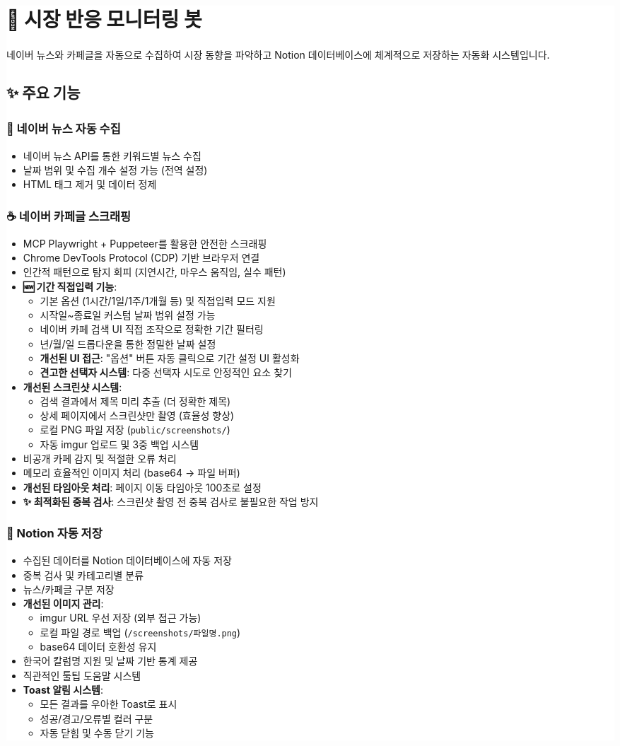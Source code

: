# 🤖 시장 반응 모니터링 봇

네이버 뉴스와 카페글을 자동으로 수집하여 시장 동향을 파악하고 Notion 데이터베이스에 체계적으로 저장하는 자동화 시스템입니다.

## ✨ 주요 기능

### 📰 네이버 뉴스 자동 수집

- 네이버 뉴스 API를 통한 키워드별 뉴스 수집
- 날짜 범위 및 수집 개수 설정 가능 (전역 설정)
- HTML 태그 제거 및 데이터 정제

### ☕ 네이버 카페글 스크래핑

- MCP Playwright + Puppeteer를 활용한 안전한 스크래핑
- Chrome DevTools Protocol (CDP) 기반 브라우저 연결
- 인간적 패턴으로 탐지 회피 (지연시간, 마우스 움직임, 실수 패턴)
- **🆕 기간 직접입력 기능**:
  - 기본 옵션 (1시간/1일/1주/1개월 등) 및 직접입력 모드 지원
  - 시작일~종료일 커스텀 날짜 범위 설정 가능
  - 네이버 카페 검색 UI 직접 조작으로 정확한 기간 필터링
  - 년/월/일 드롭다운을 통한 정밀한 날짜 설정
  - **개선된 UI 접근**: "옵션" 버튼 자동 클릭으로 기간 설정 UI 활성화
  - **견고한 선택자 시스템**: 다중 선택자 시도로 안정적인 요소 찾기
- **개선된 스크린샷 시스템**:
  - 검색 결과에서 제목 미리 추출 (더 정확한 제목)
  - 상세 페이지에서 스크린샷만 촬영 (효율성 향상)
  - 로컬 PNG 파일 저장 (`public/screenshots/`)
  - 자동 imgur 업로드 및 3중 백업 시스템
- 비공개 카페 감지 및 적절한 오류 처리
- 메모리 효율적인 이미지 처리 (base64 → 파일 버퍼)
- **개선된 타임아웃 처리**: 페이지 이동 타임아웃 100초로 설정
- **✨ 최적화된 중복 검사**: 스크린샷 촬영 전 중복 검사로 불필요한 작업 방지

### 📝 Notion 자동 저장

- 수집된 데이터를 Notion 데이터베이스에 자동 저장
- 중복 검사 및 카테고리별 분류
- 뉴스/카페글 구분 저장
- **개선된 이미지 관리**:
  - imgur URL 우선 저장 (외부 접근 가능)
  - 로컬 파일 경로 백업 (`/screenshots/파일명.png`)
  - base64 데이터 호환성 유지
- 한국어 칼럼명 지원 및 날짜 기반 통계 제공
- 직관적인 툴팁 도움말 시스템
- **Toast 알림 시스템**:
  - 모든 결과를 우아한 Toast로 표시
  - 성공/경고/오류별 컬러 구분
  - 자동 닫힘 및 수동 닫기 기능
